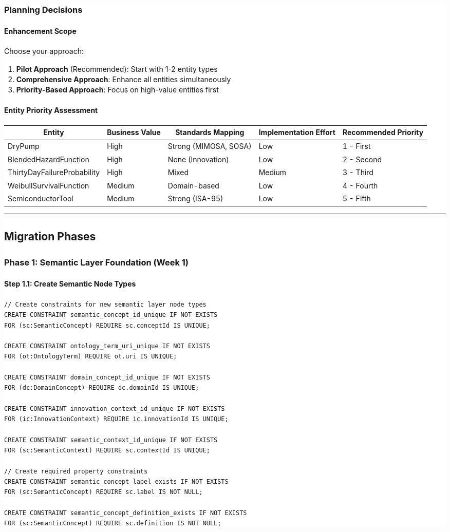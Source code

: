 ### **Planning Decisions**

#### **Enhancement Scope**
Choose your approach:

1. **Pilot Approach** (Recommended): Start with 1-2 entity types
2. **Comprehensive Approach**: Enhance all entities simultaneously
3. **Priority-Based Approach**: Focus on high-value entities first

#### **Entity Priority Assessment**
| Entity | Business Value | Standards Mapping | Implementation Effort | Recommended Priority |
|--------|----------------|-------------------|----------------------|---------------------|
| DryPump | High | Strong (MIMOSA, SOSA) | Low | 1 - First |
| BlendedHazardFunction | High | None (Innovation) | Low | 2 - Second |
| ThirtyDayFailureProbability | High | Mixed | Medium | 3 - Third |
| WeibullSurvivalFunction | Medium | Domain-based | Low | 4 - Fourth |
| SemiconductorTool | Medium | Strong (ISA-95) | Low | 5 - Fifth |

---

## **Migration Phases**

### **Phase 1: Semantic Layer Foundation** (Week 1)

#### **Step 1.1: Create Semantic Node Types**
```cypher
// Create constraints for new semantic layer node types
CREATE CONSTRAINT semantic_concept_id_unique IF NOT EXISTS 
FOR (sc:SemanticConcept) REQUIRE sc.conceptId IS UNIQUE;

CREATE CONSTRAINT ontology_term_uri_unique IF NOT EXISTS 
FOR (ot:OntologyTerm) REQUIRE ot.uri IS UNIQUE;

CREATE CONSTRAINT domain_concept_id_unique IF NOT EXISTS 
FOR (dc:DomainConcept) REQUIRE dc.domainId IS UNIQUE;

CREATE CONSTRAINT innovation_context_id_unique IF NOT EXISTS 
FOR (ic:InnovationContext) REQUIRE ic.innovationId IS UNIQUE;

CREATE CONSTRAINT semantic_context_id_unique IF NOT EXISTS 
FOR (sc:SemanticContext) REQUIRE sc.contextId IS UNIQUE;

// Create required property constraints
CREATE CONSTRAINT semantic_concept_label_exists IF NOT EXISTS 
FOR (sc:SemanticConcept) REQUIRE sc.label IS NOT NULL;

CREATE CONSTRAINT semantic_concept_definition_exists IF NOT EXISTS 
FOR (sc:SemanticConcept) REQUIRE sc.definition IS NOT NULL;
```
